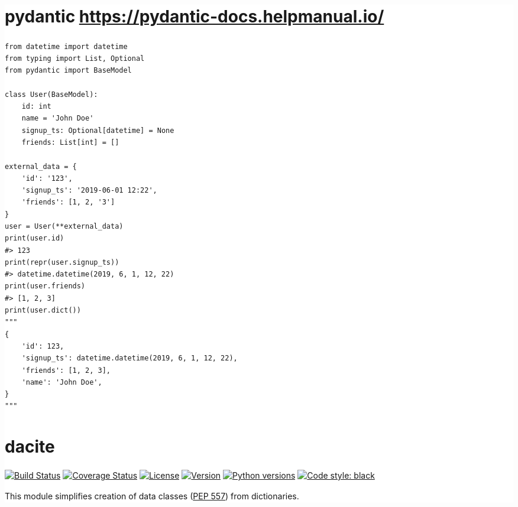 # pydantic https://pydantic-docs.helpmanual.io/

```python3
from datetime import datetime
from typing import List, Optional
from pydantic import BaseModel

class User(BaseModel):
    id: int
    name = 'John Doe'
    signup_ts: Optional[datetime] = None
    friends: List[int] = []

external_data = {
    'id': '123',
    'signup_ts': '2019-06-01 12:22',
    'friends': [1, 2, '3']
}
user = User(**external_data)
print(user.id)
#> 123
print(repr(user.signup_ts))
#> datetime.datetime(2019, 6, 1, 12, 22)
print(user.friends)
#> [1, 2, 3]
print(user.dict())
"""
{
    'id': 123,
    'signup_ts': datetime.datetime(2019, 6, 1, 12, 22),
    'friends': [1, 2, 3],
    'name': 'John Doe',
}
"""
```

# dacite

[![Build Status](https://travis-ci.org/konradhalas/dacite.svg?branch=master)](https://travis-ci.org/konradhalas/dacite)
[![Coverage Status](https://coveralls.io/repos/github/konradhalas/dacite/badge.svg?branch=master)](https://coveralls.io/github/konradhalas/dacite?branch=master)
[![License](https://img.shields.io/pypi/l/dacite.svg)](https://pypi.python.org/pypi/dacite/)
[![Version](https://img.shields.io/pypi/v/dacite.svg)](https://pypi.python.org/pypi/dacite/)
[![Python versions](https://img.shields.io/pypi/pyversions/dacite.svg)](https://pypi.python.org/pypi/dacite/)
[![Code style: black](https://img.shields.io/badge/code%20style-black-000000.svg)](https://github.com/ambv/black)

This module simplifies creation of data classes ([PEP 557][pep-557]) from dictionaries.


[pep-557]: https://www.python.org/dev/peps/pep-0557/
[halas-homepage]: https://konradhalas.pl
[changelog]: https://github.com/konradhalas/dacite/blob/master/CHANGELOG.md